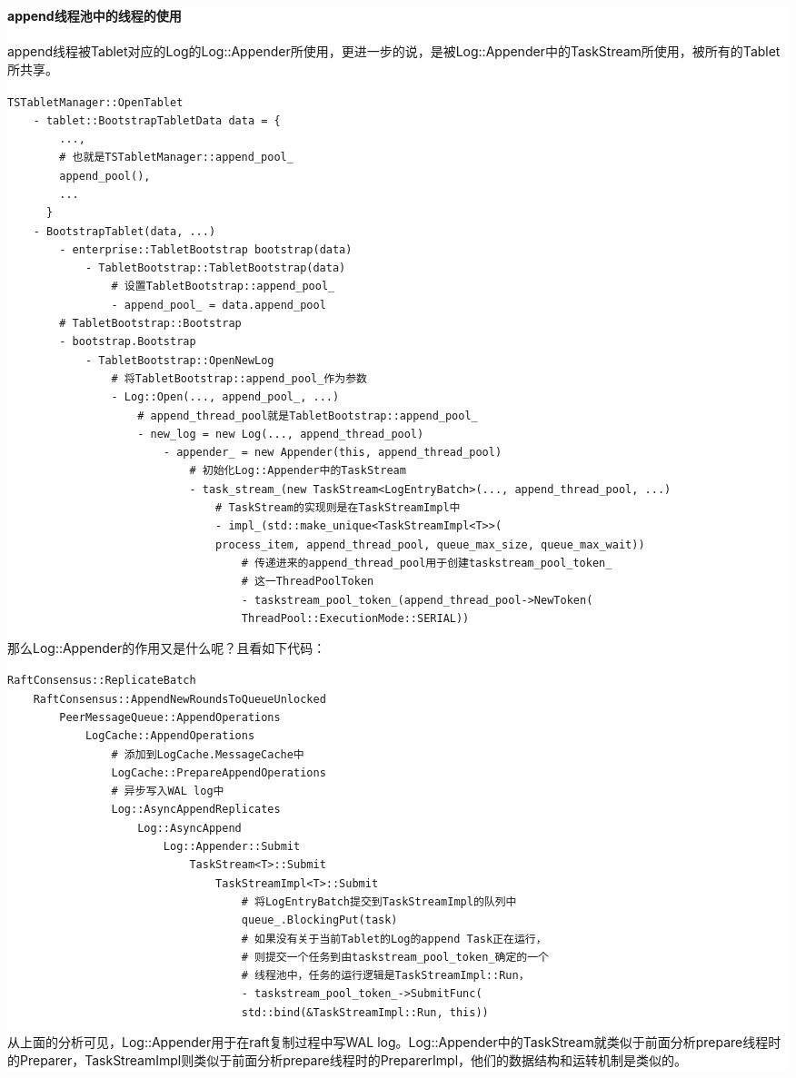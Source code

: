 #### append线程池中的线程的使用
append线程被Tablet对应的Log的Log::Appender所使用，更进一步的说，是被Log::Appender中的TaskStream所使用，被所有的Tablet所共享。
```
TSTabletManager::OpenTablet
    - tablet::BootstrapTabletData data = {
        ...,
        # 也就是TSTabletManager::append_pool_
        append_pool(),
        ...
      }
    - BootstrapTablet(data, ...)
        - enterprise::TabletBootstrap bootstrap(data)
            - TabletBootstrap::TabletBootstrap(data)
                # 设置TabletBootstrap::append_pool_
                - append_pool_ = data.append_pool
        # TabletBootstrap::Bootstrap
        - bootstrap.Bootstrap
            - TabletBootstrap::OpenNewLog
                # 将TabletBootstrap::append_pool_作为参数
                - Log::Open(..., append_pool_, ...)
                    # append_thread_pool就是TabletBootstrap::append_pool_
                    - new_log = new Log(..., append_thread_pool)
                        - appender_ = new Appender(this, append_thread_pool)
                            # 初始化Log::Appender中的TaskStream
                            - task_stream_(new TaskStream<LogEntryBatch>(..., append_thread_pool, ...)
                                # TaskStream的实现则是在TaskStreamImpl中
                                - impl_(std::make_unique<TaskStreamImpl<T>>(
                                process_item, append_thread_pool, queue_max_size, queue_max_wait))
                                    # 传递进来的append_thread_pool用于创建taskstream_pool_token_
                                    # 这一ThreadPoolToken
                                    - taskstream_pool_token_(append_thread_pool->NewToken(
                                    ThreadPool::ExecutionMode::SERIAL))
```

那么Log::Appender的作用又是什么呢？且看如下代码：
```
RaftConsensus::ReplicateBatch
    RaftConsensus::AppendNewRoundsToQueueUnlocked
        PeerMessageQueue::AppendOperations
            LogCache::AppendOperations
                # 添加到LogCache.MessageCache中
                LogCache::PrepareAppendOperations
                # 异步写入WAL log中
                Log::AsyncAppendReplicates
                    Log::AsyncAppend
                        Log::Appender::Submit 
                            TaskStream<T>::Submit
                                TaskStreamImpl<T>::Submit
                                    # 将LogEntryBatch提交到TaskStreamImpl的队列中
                                    queue_.BlockingPut(task)
                                    # 如果没有关于当前Tablet的Log的append Task正在运行，
                                    # 则提交一个任务到由taskstream_pool_token_确定的一个
                                    # 线程池中，任务的运行逻辑是TaskStreamImpl::Run，
                                    - taskstream_pool_token_->SubmitFunc(
                                    std::bind(&TaskStreamImpl::Run, this))
```
从上面的分析可见，Log::Appender用于在raft复制过程中写WAL log。Log::Appender中的TaskStream就类似于前面分析prepare线程时的Preparer，TaskStreamImpl则类似于前面分析prepare线程时的PreparerImpl，他们的数据结构和运转机制是类似的。
